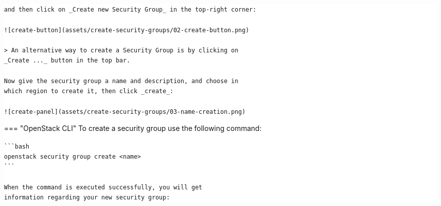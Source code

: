     and then click on _Create new Security Group_ in the top-right corner:

    ![create-button](assets/create-security-groups/02-create-button.png)

    > An alternative way to create a Security Group is by clicking on
    _Create ..._ button in the top bar.

    Now give the security group a name and description, and choose in
    which region to create it, then click _create_:

    ![create-panel](assets/create-security-groups/03-name-creation.png)

=== "OpenStack CLI"
    To create a security group use the following command:

    ```bash
    openstack security group create <name>
    ```

    When the command is executed successfully, you will get
    information regarding your new security group:
